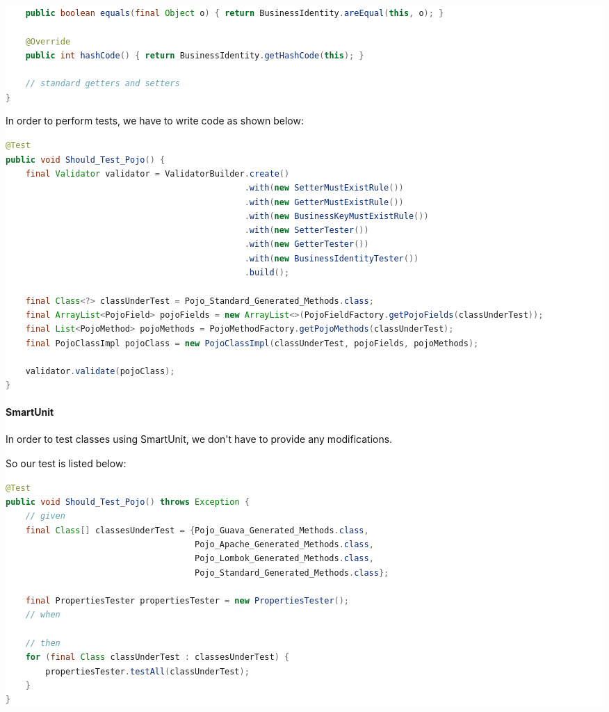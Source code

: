 ```java
    public boolean equals(final Object o) { return BusinessIdentity.areEqual(this, o); }
    
    @Override
    public int hashCode() { return BusinessIdentity.getHashCode(this); }
    
    // standard getters and setters
}
```

In order to perform tests, we have to write code as shown below:

```java
@Test
public void Should_Test_Pojo() {
    final Validator validator = ValidatorBuilder.create()
                                                .with(new SetterMustExistRule())
                                                .with(new GetterMustExistRule())
                                                .with(new BusinessKeyMustExistRule())
                                                .with(new SetterTester())
                                                .with(new GetterTester())
                                                .with(new BusinessIdentityTester())
                                                .build();

    final Class<?> classUnderTest = Pojo_Standard_Generated_Methods.class;
    final ArrayList<PojoField> pojoFields = new ArrayList<>(PojoFieldFactory.getPojoFields(classUnderTest));
    final List<PojoMethod> pojoMethods = PojoMethodFactory.getPojoMethods(classUnderTest);
    final PojoClassImpl pojoClass = new PojoClassImpl(classUnderTest, pojoFields, pojoMethods);

    validator.validate(pojoClass);
}
```


#### SmartUnit
In order to test classes using SmartUnit, we don't have to provide any modifications.

So our test is listed below:

```java
@Test
public void Should_Test_Pojo() throws Exception {
    // given
    final Class[] classesUnderTest = {Pojo_Guava_Generated_Methods.class,
                                      Pojo_Apache_Generated_Methods.class,
                                      Pojo_Lombok_Generated_Methods.class,
                                      Pojo_Standard_Generated_Methods.class};

    final PropertiesTester propertiesTester = new PropertiesTester();
    // when

    // then
    for (final Class classUnderTest : classesUnderTest) {
        propertiesTester.testAll(classUnderTest);
    }
}
```

